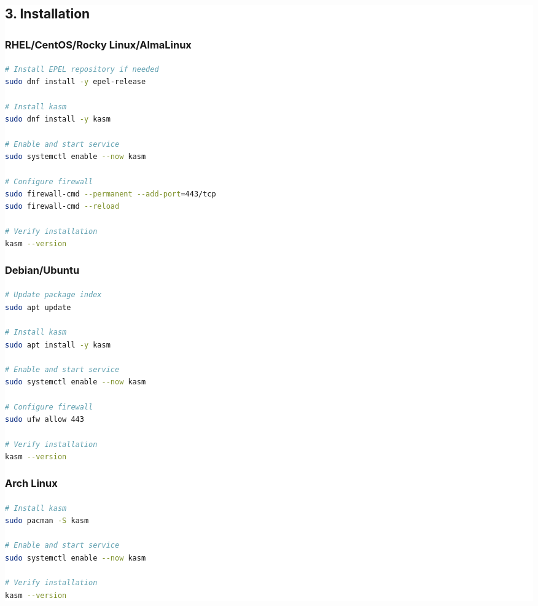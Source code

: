 ## 3. Installation

### RHEL/CentOS/Rocky Linux/AlmaLinux

```bash
# Install EPEL repository if needed
sudo dnf install -y epel-release

# Install kasm
sudo dnf install -y kasm

# Enable and start service
sudo systemctl enable --now kasm

# Configure firewall
sudo firewall-cmd --permanent --add-port=443/tcp
sudo firewall-cmd --reload

# Verify installation
kasm --version
```

### Debian/Ubuntu

```bash
# Update package index
sudo apt update

# Install kasm
sudo apt install -y kasm

# Enable and start service
sudo systemctl enable --now kasm

# Configure firewall
sudo ufw allow 443

# Verify installation
kasm --version
```

### Arch Linux

```bash
# Install kasm
sudo pacman -S kasm

# Enable and start service
sudo systemctl enable --now kasm

# Verify installation
kasm --version
```
